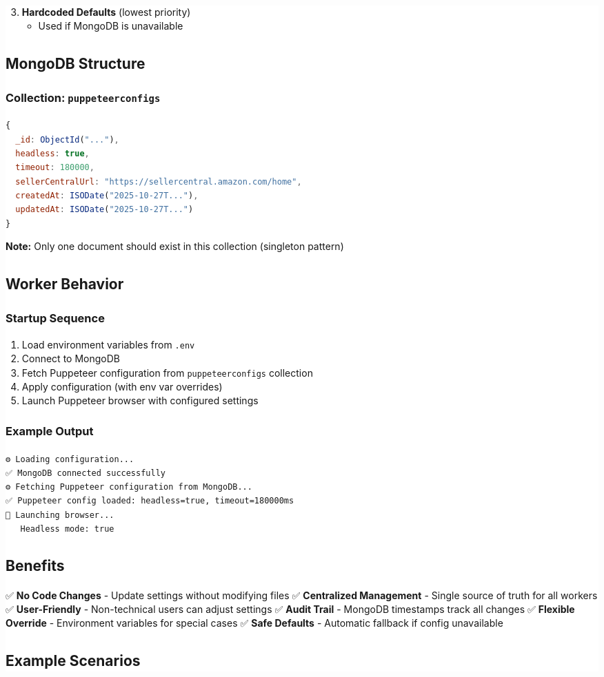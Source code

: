 3. **Hardcoded Defaults** (lowest priority)
   - Used if MongoDB is unavailable

## MongoDB Structure

### Collection: `puppeteerconfigs`

```javascript
{
  _id: ObjectId("..."),
  headless: true,
  timeout: 180000,
  sellerCentralUrl: "https://sellercentral.amazon.com/home",
  createdAt: ISODate("2025-10-27T..."),
  updatedAt: ISODate("2025-10-27T...")
}
```

**Note:** Only one document should exist in this collection (singleton pattern)

## Worker Behavior

### Startup Sequence

1. Load environment variables from `.env`
2. Connect to MongoDB
3. Fetch Puppeteer configuration from `puppeteerconfigs` collection
4. Apply configuration (with env var overrides)
5. Launch Puppeteer browser with configured settings

### Example Output

```
⚙️ Loading configuration...
✅ MongoDB connected successfully
⚙️ Fetching Puppeteer configuration from MongoDB...
✅ Puppeteer config loaded: headless=true, timeout=180000ms
🚀 Launching browser...
   Headless mode: true
```

## Benefits

✅ **No Code Changes** - Update settings without modifying files
✅ **Centralized Management** - Single source of truth for all workers
✅ **User-Friendly** - Non-technical users can adjust settings
✅ **Audit Trail** - MongoDB timestamps track all changes
✅ **Flexible Override** - Environment variables for special cases
✅ **Safe Defaults** - Automatic fallback if config unavailable

## Example Scenarios
